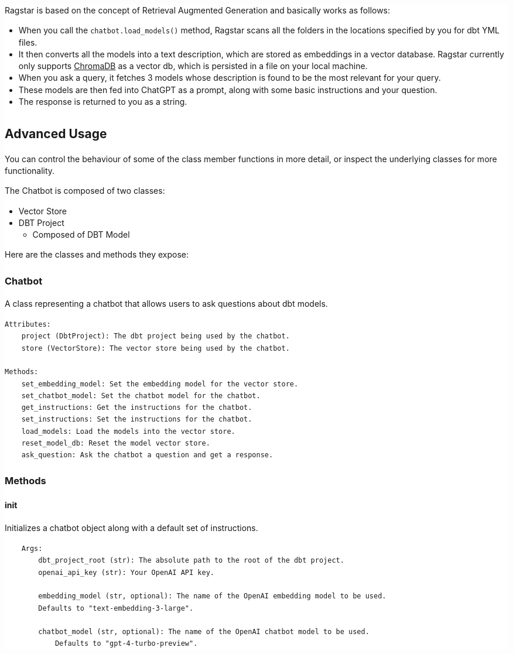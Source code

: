 Ragstar is based on the concept of Retrieval Augmented Generation and basically works as follows:

- When you call the `chatbot.load_models()` method, Ragstar scans all the folders in the locations specified by you for dbt YML files.
- It then converts all the models into a text description, which are stored as embeddings in a vector database. Ragstar currently only supports [ChromaDB](https://www.trychroma.com/) as a vector db, which is persisted in a file on your local machine.
- When you ask a query, it fetches 3 models whose description is found to be the most relevant for your query.
- These models are then fed into ChatGPT as a prompt, along with some basic instructions and your question.
- The response is returned to you as a string.

## Advanced Usage
You can control the behaviour of some of the class member functions in more detail, or inspect the underlying classes for more functionality.

The Chatbot is composed of two classes:
- Vector Store
- DBT Project
  - Composed of DBT Model

Here are the classes and methods they expose:

### Chatbot
A class representing a chatbot that allows users to ask questions about dbt models.

    Attributes:
        project (DbtProject): The dbt project being used by the chatbot.
        store (VectorStore): The vector store being used by the chatbot.

    Methods:
        set_embedding_model: Set the embedding model for the vector store.
        set_chatbot_model: Set the chatbot model for the chatbot.
        get_instructions: Get the instructions for the chatbot.
        set_instructions: Set the instructions for the chatbot.
        load_models: Load the models into the vector store.
        reset_model_db: Reset the model vector store.
        ask_question: Ask the chatbot a question and get a response.

### Methods

#### __init__
Initializes a chatbot object along with a default set of instructions.

        Args:
            dbt_project_root (str): The absolute path to the root of the dbt project.
            openai_api_key (str): Your OpenAI API key.

            embedding_model (str, optional): The name of the OpenAI embedding model to be used.
            Defaults to "text-embedding-3-large".

            chatbot_model (str, optional): The name of the OpenAI chatbot model to be used.
	            Defaults to "gpt-4-turbo-preview".
